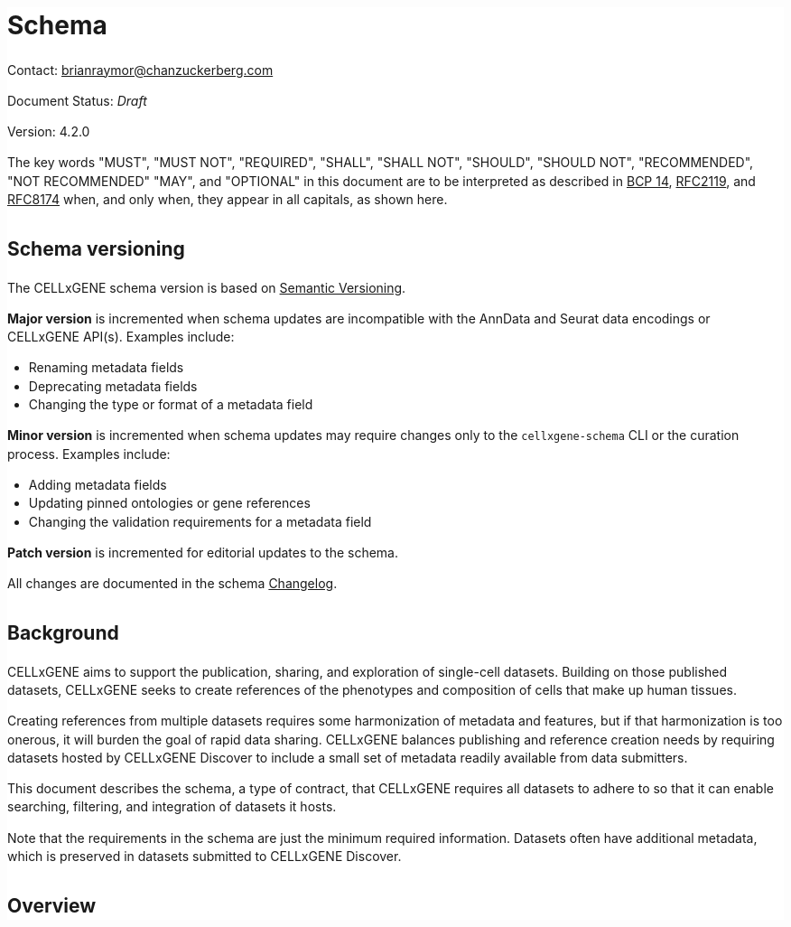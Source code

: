 
# Schema

Contact: brianraymor@chanzuckerberg.com

Document Status: _Draft_

Version: 4.2.0

The key words "MUST", "MUST NOT", "REQUIRED", "SHALL", "SHALL NOT", "SHOULD", "SHOULD NOT", "RECOMMENDED", "NOT RECOMMENDED" "MAY", and "OPTIONAL" in this document are to be interpreted as described in [BCP 14](https://tools.ietf.org/html/bcp14), [RFC2119](https://www.rfc-editor.org/rfc/rfc2119.txt), and [RFC8174](https://www.rfc-editor.org/rfc/rfc8174.txt) when, and only when, they appear in all capitals, as shown here.

## Schema versioning

The CELLxGENE schema version is based on [Semantic Versioning](https://semver.org/).

**Major version** is incremented when schema updates are incompatible with the AnnData and Seurat data encodings or CELLxGENE API(s). Examples include:
  * Renaming metadata fields
  * Deprecating metadata fields
  * Changing the type or format of a metadata field
 
**Minor version** is incremented when schema updates may require changes only to the `cellxgene-schema` CLI or the curation process. Examples include:
  * Adding metadata fields
  * Updating pinned ontologies or gene references
  * Changing the validation requirements for a metadata field
  
**Patch version** is incremented for editorial updates to the schema.

All changes are documented in the schema [Changelog](#appendix-a-changelog).


## Background

CELLxGENE aims to support the publication, sharing, and exploration of single-cell datasets. Building on those published datasets, CELLxGENE seeks to create references of the phenotypes and composition of cells that make up human tissues.

Creating references from multiple datasets requires some harmonization of metadata and features, but if that harmonization is too onerous, it will burden the goal of rapid data sharing. CELLxGENE balances publishing and reference creation needs by requiring datasets hosted by CELLxGENE Discover to include a small set of metadata readily available from data submitters.

This document describes the schema, a type of contract, that CELLxGENE requires all datasets to adhere to so that it can enable searching, filtering, and integration of datasets it hosts.

Note that the requirements in the schema are just the minimum required information. Datasets often have additional metadata, which is preserved in datasets submitted to CELLxGENE Discover.

## Overview
